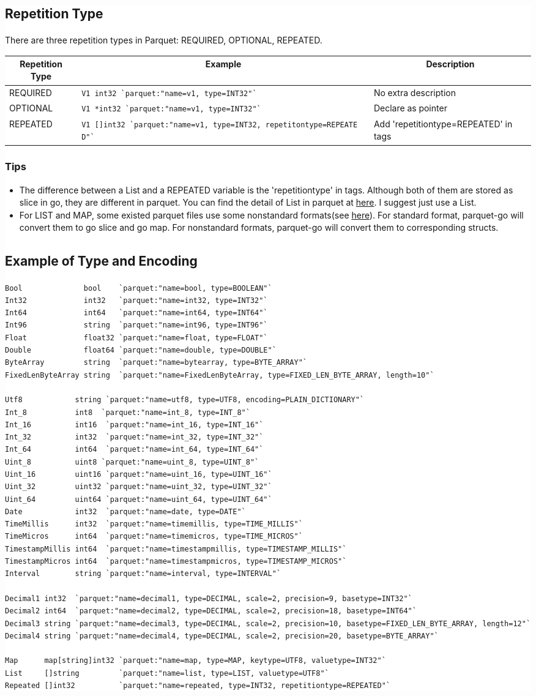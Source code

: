 ## Repetition Type

There are three repetition types in Parquet: REQUIRED, OPTIONAL, REPEATED.

|Repetition Type|Example|Description|
|-|-|-|
|REQUIRED|```V1 int32 `parquet:"name=v1, type=INT32"` ```|No extra description|
|OPTIONAL|```V1 *int32 `parquet:"name=v1, type=INT32"` ```|Declare as pointer|
|REPEATED|```V1 []int32 `parquet:"name=v1, type=INT32, repetitontype=REPEATED"` ```|Add 'repetitiontype=REPEATED' in tags|

### Tips

* The difference between a List and a REPEATED variable is the 'repetitiontype' in tags. Although both of them are stored as slice in go, they are different in parquet. You can find the detail of List in parquet at [here](https://github.com/apache/parquet-format/blob/master/LogicalTypes.md). I suggest just use a List.
* For LIST and MAP, some existed parquet files use some nonstandard formats(see [here](https://github.com/apache/parquet-format/blob/master/LogicalTypes.md)). For standard format, parquet-go will convert them to go slice and go map. For nonstandard formats, parquet-go will convert them to corresponding structs.

## Example of Type and Encoding

```golang
Bool              bool    `parquet:"name=bool, type=BOOLEAN"`
Int32             int32   `parquet:"name=int32, type=INT32"`
Int64             int64   `parquet:"name=int64, type=INT64"`
Int96             string  `parquet:"name=int96, type=INT96"`
Float             float32 `parquet:"name=float, type=FLOAT"`
Double            float64 `parquet:"name=double, type=DOUBLE"`
ByteArray         string  `parquet:"name=bytearray, type=BYTE_ARRAY"`
FixedLenByteArray string  `parquet:"name=FixedLenByteArray, type=FIXED_LEN_BYTE_ARRAY, length=10"`

Utf8            string `parquet:"name=utf8, type=UTF8, encoding=PLAIN_DICTIONARY"`
Int_8           int8  `parquet:"name=int_8, type=INT_8"`
Int_16          int16  `parquet:"name=int_16, type=INT_16"`
Int_32          int32  `parquet:"name=int_32, type=INT_32"`
Int_64          int64  `parquet:"name=int_64, type=INT_64"`
Uint_8          uint8 `parquet:"name=uint_8, type=UINT_8"`
Uint_16         uint16 `parquet:"name=uint_16, type=UINT_16"`
Uint_32         uint32 `parquet:"name=uint_32, type=UINT_32"`
Uint_64         uint64 `parquet:"name=uint_64, type=UINT_64"`
Date            int32  `parquet:"name=date, type=DATE"`
TimeMillis      int32  `parquet:"name=timemillis, type=TIME_MILLIS"`
TimeMicros      int64  `parquet:"name=timemicros, type=TIME_MICROS"`
TimestampMillis int64  `parquet:"name=timestampmillis, type=TIMESTAMP_MILLIS"`
TimestampMicros int64  `parquet:"name=timestampmicros, type=TIMESTAMP_MICROS"`
Interval        string `parquet:"name=interval, type=INTERVAL"`

Decimal1 int32  `parquet:"name=decimal1, type=DECIMAL, scale=2, precision=9, basetype=INT32"`
Decimal2 int64  `parquet:"name=decimal2, type=DECIMAL, scale=2, precision=18, basetype=INT64"`
Decimal3 string `parquet:"name=decimal3, type=DECIMAL, scale=2, precision=10, basetype=FIXED_LEN_BYTE_ARRAY, length=12"`
Decimal4 string `parquet:"name=decimal4, type=DECIMAL, scale=2, precision=20, basetype=BYTE_ARRAY"`

Map      map[string]int32 `parquet:"name=map, type=MAP, keytype=UTF8, valuetype=INT32"`
List     []string         `parquet:"name=list, type=LIST, valuetype=UTF8"`
Repeated []int32          `parquet:"name=repeated, type=INT32, repetitiontype=REPEATED"`
```
